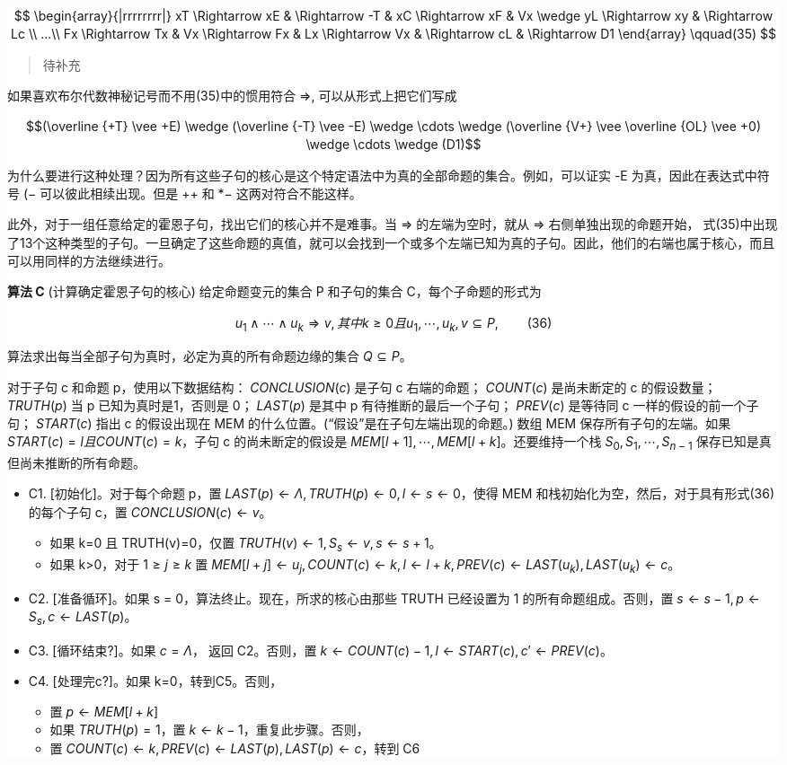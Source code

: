 $$
\begin{array}{|rrrrrrrr|}
xT \Rightarrow xE & \Rightarrow -T & xC \Rightarrow xF & Vx \wedge yL \Rightarrow xy & \Rightarrow Lc \\
...\\
Fx \Rightarrow Tx & Vx \Rightarrow Fx & Lx \Rightarrow Vx & \Rightarrow cL & \Rightarrow D1 
\end{array}
 \qquad(35)
$$

> 待补充

如果喜欢布尔代数神秘记号而不用(35)中的惯用符合 $`\Rightarrow`$, 可以从形式上把它们写成
```math
(\overline {+T} \vee +E) \wedge (\overline {-T} \vee -E) \wedge \cdots  \wedge (\overline {V+} \vee \overline {OL} \vee +0) \wedge \cdots  \wedge (D1)
```

为什么要进行这种处理？因为所有这些子句的核心是这个特定语法中为真的全部命题的集合。例如，可以证实 -E 为真，因此在表达式中符号 $`(-`$ 可以彼此相续出现。但是 $`++`$ 和 $`*-`$ 这两对符合不能这样。

此外，对于一组任意给定的霍恩子句，找出它们的核心并不是难事。当 $`\Rightarrow`$ 的左端为空时，就从 $`\Rightarrow`$ 右侧单独出现的命题开始， 式(35)中出现了13个这种类型的子句。一旦确定了这些命题的真值，就可以会找到一个或多个左端已知为真的子句。因此，他们的右端也属于核心，而且可以用同样的方法继续进行。


__算法 C__ (计算确定霍恩子句的核心) 给定命题变元的集合 P 和子句的集合 C，每个子命题的形式为
```math
u_1 \wedge \cdots \wedge u_k \Rightarrow v, 其中 k \geq 0 且 {u_1,\cdots,u_k, v} \subseteq P, \qquad(36)
```
算法求出每当全部子句为真时，必定为真的所有命题边缘的集合 $`Q \subseteq P`$。

对于子句 c 和命题 p，使用以下数据结构：
$`CONCLUSION(c)`$ 是子句 c 右端的命题；
$`COUNT(c)`$ 是尚未断定的 c 的假设数量；
$`TRUTH(p)`$ 当 p 已知为真时是1，否则是 0；
$`LAST(p)`$ 是其中 p 有待推断的最后一个子句；
$`PREV(c)`$ 是等待同 c 一样的假设的前一个子句；
$`START(c)`$ 指出 c 的假设出现在 MEM 的什么位置。(“假设”是在子句左端出现的命题。)
数组 MEM 保存所有子句的左端。如果 $`START(c) = l 且 COUNT(c) = k`$，子句 c 的尚未断定的假设是 $`MEM[l+1], \cdots, MEM[l+k]`$。还要维持一个栈 $`S_0,S_1,\cdots,S_{n-1}`$ 保存已知是真但尚未推断的所有命题。
- C1. [初始化]。对于每个命题 p，置 $`LAST(p) \leftarrow \Lambda, TRUTH(p) \leftarrow 0, l \leftarrow s \leftarrow 0`$，使得 MEM 和栈初始化为空，然后，对于具有形式(36)的每个子句 c，置 $`CONCLUSION(c)\leftarrow v`$。
  - 如果 k=0 且 TRUTH(v)=0，仅置 $`TRUTH(v) \leftarrow 1, S_s \leftarrow v, s \leftarrow s+1`$。
  - 如果 k>0，对于 $`1 \geq j \geq k`$ 置 $`MEM[l+j] \leftarrow u_j, COUNT(c) \leftarrow k, l \leftarrow l+k, PREV(c) \leftarrow LAST(u_k), LAST(u_k) \leftarrow c`$。

- C2. [准备循环]。如果 s = 0，算法终止。现在，所求的核心由那些 TRUTH 已经设置为 1 的所有命题组成。否则，置 $`s \leftarrow s-1, p \leftarrow S_s, c \leftarrow LAST(p)`$。

- C3. [循环结束?]。如果 $`c = \Lambda`$， 返回 C2。否则，置 $`k \leftarrow COUNT(c)-1, l \leftarrow START(c), c' \leftarrow PREV(c)`$。

- C4. [处理完c?]。如果 k=0，转到C5。否则，
  - 置 $`p \leftarrow MEM[l+k]`$
  - 如果 $`TRUTH(p)=1`$，置 $`k \leftarrow k-1`$，重复此步骤。否则，
  - 置 $`COUNT(c) \leftarrow k, PREV(c) \leftarrow LAST(p), LAST(p) \leftarrow c`$，转到 C6
